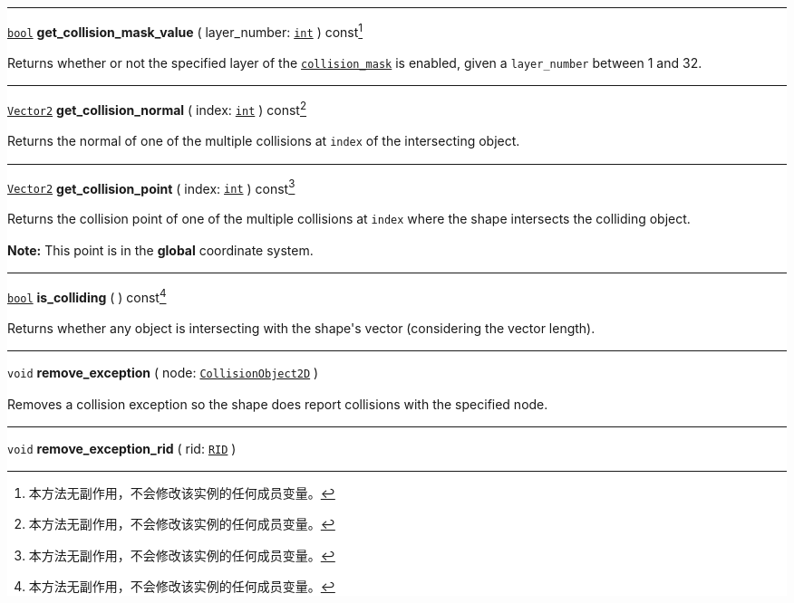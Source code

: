 

---

<div id="_class_shapecast2d_method_get_collision_mask_value"></div>

[`bool`](class_bool.md) **get_collision_mask_value** ( layer_number: [`int`](class_int.md) ) const[^const]<div id="class_shapecast2d_method_get_collision_mask_value"></div>

Returns whether or not the specified layer of the [`collision_mask`](class_shapecast2d.md#class_shapecast2d_property_collision_mask) is enabled, given a `layer_number` between 1 and 32.



---

<div id="_class_shapecast2d_method_get_collision_normal"></div>

[`Vector2`](class_vector2.md) **get_collision_normal** ( index: [`int`](class_int.md) ) const[^const]<div id="class_shapecast2d_method_get_collision_normal"></div>

Returns the normal of one of the multiple collisions at `index` of the intersecting object.



---

<div id="_class_shapecast2d_method_get_collision_point"></div>

[`Vector2`](class_vector2.md) **get_collision_point** ( index: [`int`](class_int.md) ) const[^const]<div id="class_shapecast2d_method_get_collision_point"></div>

Returns the collision point of one of the multiple collisions at `index` where the shape intersects the colliding object.

 **Note:** This point is in the **global** coordinate system.



---

<div id="_class_shapecast2d_method_is_colliding"></div>

[`bool`](class_bool.md) **is_colliding** ( ) const[^const]<div id="class_shapecast2d_method_is_colliding"></div>

Returns whether any object is intersecting with the shape's vector (considering the vector length).



---

<div id="_class_shapecast2d_method_remove_exception"></div>

`void` **remove_exception** ( node: [`CollisionObject2D`](class_collisionobject2d.md) )<div id="class_shapecast2d_method_remove_exception"></div>

Removes a collision exception so the shape does report collisions with the specified node.



---

<div id="_class_shapecast2d_method_remove_exception_rid"></div>

`void` **remove_exception_rid** ( rid: [`RID`](class_rid.md) )<div id="class_shapecast2d_method_remove_exception_rid"></div>


[^virtual]: 本方法通常需要用户覆盖才能生效。
[^const]: 本方法无副作用，不会修改该实例的任何成员变量。
[^vararg]: 本方法除了能接受在此处描述的参数外，还能够继续接受任意数量的参数。
[^constructor]: 本方法用于构造某个类型。
[^static]: 调用本方法无需实例，可直接使用类名进行调用。
[^operator]: 本方法描述的是使用本类型作为左操作数的有效运算符。
[^bitfield]: 这个值是由下列位标志构成位掩码的整数。
[^void]: 无返回值。
